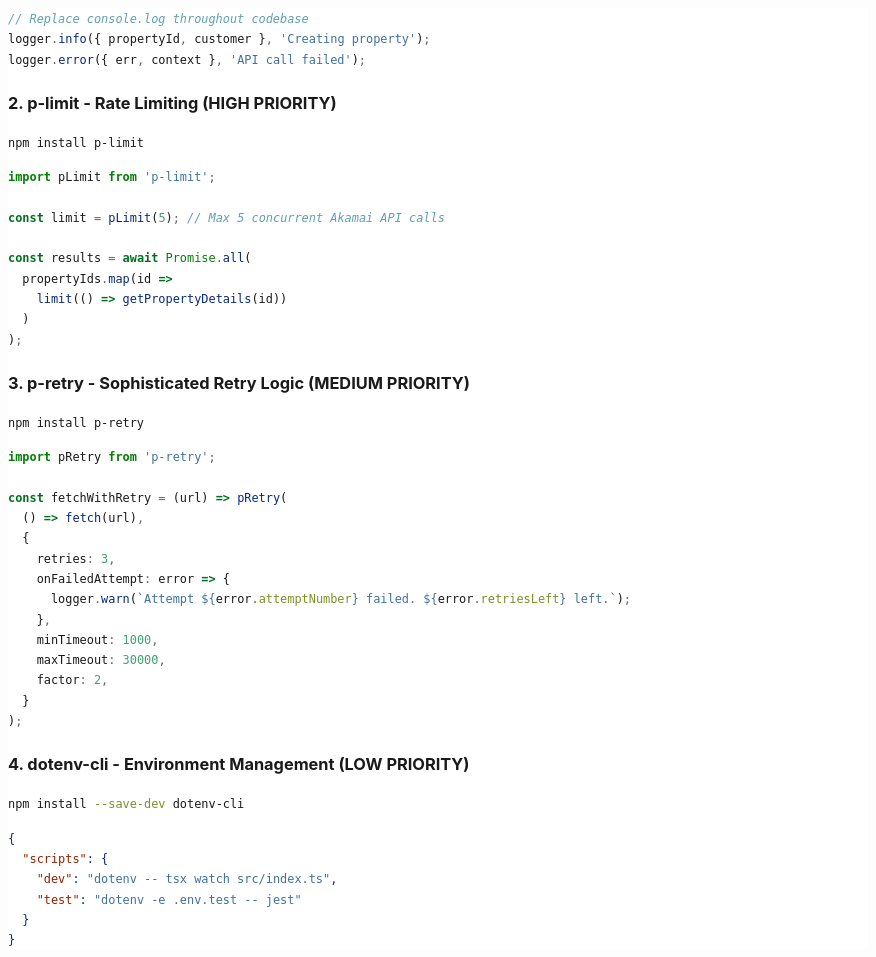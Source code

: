 ```typescript
// Replace console.log throughout codebase
logger.info({ propertyId, customer }, 'Creating property');
logger.error({ err, context }, 'API call failed');
```

### 2. **p-limit** - Rate Limiting (HIGH PRIORITY)
```bash
npm install p-limit
```
```typescript
import pLimit from 'p-limit';

const limit = pLimit(5); // Max 5 concurrent Akamai API calls

const results = await Promise.all(
  propertyIds.map(id => 
    limit(() => getPropertyDetails(id))
  )
);
```

### 3. **p-retry** - Sophisticated Retry Logic (MEDIUM PRIORITY)
```bash
npm install p-retry
```
```typescript
import pRetry from 'p-retry';

const fetchWithRetry = (url) => pRetry(
  () => fetch(url),
  {
    retries: 3,
    onFailedAttempt: error => {
      logger.warn(`Attempt ${error.attemptNumber} failed. ${error.retriesLeft} left.`);
    },
    minTimeout: 1000,
    maxTimeout: 30000,
    factor: 2,
  }
);
```

### 4. **dotenv-cli** - Environment Management (LOW PRIORITY)
```bash
npm install --save-dev dotenv-cli
```
```json
{
  "scripts": {
    "dev": "dotenv -- tsx watch src/index.ts",
    "test": "dotenv -e .env.test -- jest"
  }
}
```
